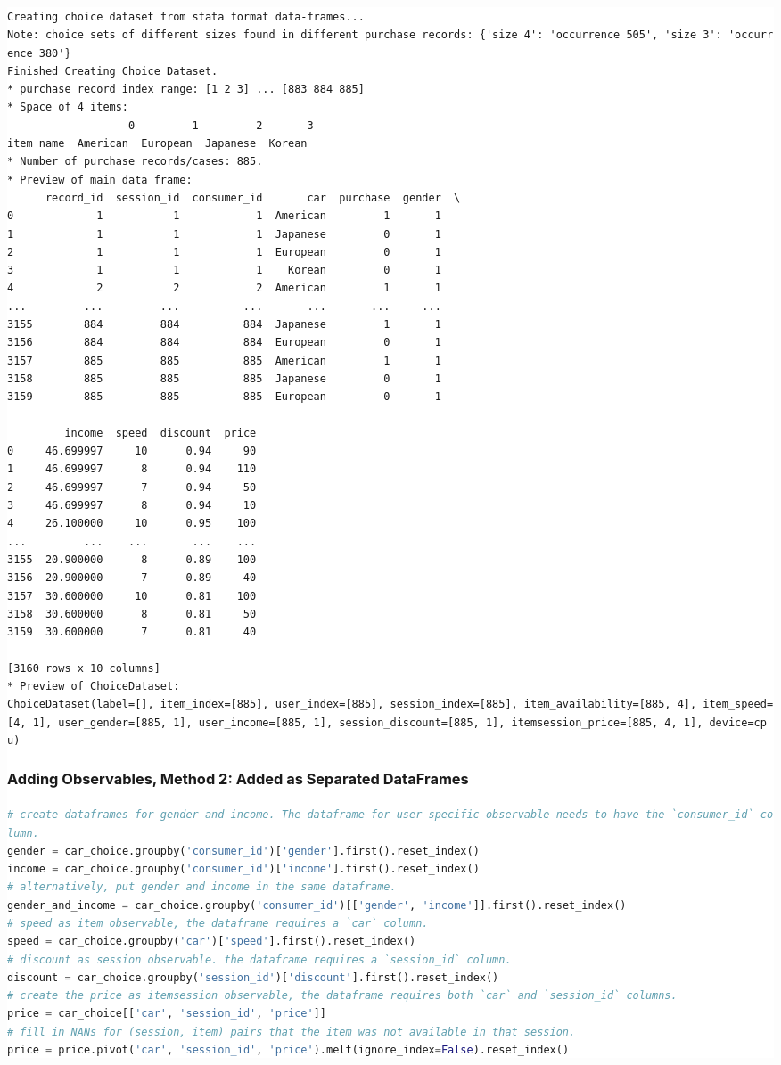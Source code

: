     Creating choice dataset from stata format data-frames...
    Note: choice sets of different sizes found in different purchase records: {'size 4': 'occurrence 505', 'size 3': 'occurrence 380'}
    Finished Creating Choice Dataset.
    * purchase record index range: [1 2 3] ... [883 884 885]
    * Space of 4 items:
                       0         1         2       3
    item name  American  European  Japanese  Korean
    * Number of purchase records/cases: 885.
    * Preview of main data frame:
          record_id  session_id  consumer_id       car  purchase  gender  \
    0             1           1            1  American         1       1   
    1             1           1            1  Japanese         0       1   
    2             1           1            1  European         0       1   
    3             1           1            1    Korean         0       1   
    4             2           2            2  American         1       1   
    ...         ...         ...          ...       ...       ...     ...   
    3155        884         884          884  Japanese         1       1   
    3156        884         884          884  European         0       1   
    3157        885         885          885  American         1       1   
    3158        885         885          885  Japanese         0       1   
    3159        885         885          885  European         0       1   
    
             income  speed  discount  price  
    0     46.699997     10      0.94     90  
    1     46.699997      8      0.94    110  
    2     46.699997      7      0.94     50  
    3     46.699997      8      0.94     10  
    4     26.100000     10      0.95    100  
    ...         ...    ...       ...    ...  
    3155  20.900000      8      0.89    100  
    3156  20.900000      7      0.89     40  
    3157  30.600000     10      0.81    100  
    3158  30.600000      8      0.81     50  
    3159  30.600000      7      0.81     40  
    
    [3160 rows x 10 columns]
    * Preview of ChoiceDataset:
    ChoiceDataset(label=[], item_index=[885], user_index=[885], session_index=[885], item_availability=[885, 4], item_speed=[4, 1], user_gender=[885, 1], user_income=[885, 1], session_discount=[885, 1], itemsession_price=[885, 4, 1], device=cpu)


### Adding Observables, Method 2: Added as Separated DataFrames


```python
# create dataframes for gender and income. The dataframe for user-specific observable needs to have the `consumer_id` column.
gender = car_choice.groupby('consumer_id')['gender'].first().reset_index()
income = car_choice.groupby('consumer_id')['income'].first().reset_index()
# alternatively, put gender and income in the same dataframe.
gender_and_income = car_choice.groupby('consumer_id')[['gender', 'income']].first().reset_index()
# speed as item observable, the dataframe requires a `car` column.
speed = car_choice.groupby('car')['speed'].first().reset_index()
# discount as session observable. the dataframe requires a `session_id` column.
discount = car_choice.groupby('session_id')['discount'].first().reset_index()
# create the price as itemsession observable, the dataframe requires both `car` and `session_id` columns.
price = car_choice[['car', 'session_id', 'price']]
# fill in NANs for (session, item) pairs that the item was not available in that session.
price = price.pivot('car', 'session_id', 'price').melt(ignore_index=False).reset_index()
```
